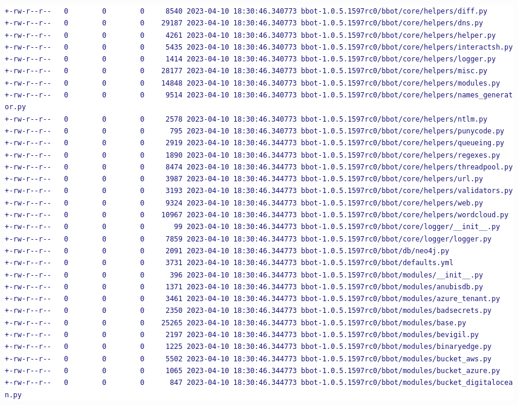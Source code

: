 ```diff
+-rw-r--r--   0        0        0     8540 2023-04-10 18:30:46.340773 bbot-1.0.5.1597rc0/bbot/core/helpers/diff.py
+-rw-r--r--   0        0        0    29187 2023-04-10 18:30:46.340773 bbot-1.0.5.1597rc0/bbot/core/helpers/dns.py
+-rw-r--r--   0        0        0     4261 2023-04-10 18:30:46.340773 bbot-1.0.5.1597rc0/bbot/core/helpers/helper.py
+-rw-r--r--   0        0        0     5435 2023-04-10 18:30:46.340773 bbot-1.0.5.1597rc0/bbot/core/helpers/interactsh.py
+-rw-r--r--   0        0        0     1414 2023-04-10 18:30:46.340773 bbot-1.0.5.1597rc0/bbot/core/helpers/logger.py
+-rw-r--r--   0        0        0    28177 2023-04-10 18:30:46.340773 bbot-1.0.5.1597rc0/bbot/core/helpers/misc.py
+-rw-r--r--   0        0        0    14848 2023-04-10 18:30:46.340773 bbot-1.0.5.1597rc0/bbot/core/helpers/modules.py
+-rw-r--r--   0        0        0     9514 2023-04-10 18:30:46.340773 bbot-1.0.5.1597rc0/bbot/core/helpers/names_generator.py
+-rw-r--r--   0        0        0     2578 2023-04-10 18:30:46.340773 bbot-1.0.5.1597rc0/bbot/core/helpers/ntlm.py
+-rw-r--r--   0        0        0      795 2023-04-10 18:30:46.340773 bbot-1.0.5.1597rc0/bbot/core/helpers/punycode.py
+-rw-r--r--   0        0        0     2919 2023-04-10 18:30:46.344773 bbot-1.0.5.1597rc0/bbot/core/helpers/queueing.py
+-rw-r--r--   0        0        0     1890 2023-04-10 18:30:46.344773 bbot-1.0.5.1597rc0/bbot/core/helpers/regexes.py
+-rw-r--r--   0        0        0     8474 2023-04-10 18:30:46.344773 bbot-1.0.5.1597rc0/bbot/core/helpers/threadpool.py
+-rw-r--r--   0        0        0     3987 2023-04-10 18:30:46.344773 bbot-1.0.5.1597rc0/bbot/core/helpers/url.py
+-rw-r--r--   0        0        0     3193 2023-04-10 18:30:46.344773 bbot-1.0.5.1597rc0/bbot/core/helpers/validators.py
+-rw-r--r--   0        0        0     9324 2023-04-10 18:30:46.344773 bbot-1.0.5.1597rc0/bbot/core/helpers/web.py
+-rw-r--r--   0        0        0    10967 2023-04-10 18:30:46.344773 bbot-1.0.5.1597rc0/bbot/core/helpers/wordcloud.py
+-rw-r--r--   0        0        0       99 2023-04-10 18:30:46.344773 bbot-1.0.5.1597rc0/bbot/core/logger/__init__.py
+-rw-r--r--   0        0        0     7859 2023-04-10 18:30:46.344773 bbot-1.0.5.1597rc0/bbot/core/logger/logger.py
+-rw-r--r--   0        0        0     2091 2023-04-10 18:30:46.344773 bbot-1.0.5.1597rc0/bbot/db/neo4j.py
+-rw-r--r--   0        0        0     3731 2023-04-10 18:30:46.344773 bbot-1.0.5.1597rc0/bbot/defaults.yml
+-rw-r--r--   0        0        0      396 2023-04-10 18:30:46.344773 bbot-1.0.5.1597rc0/bbot/modules/__init__.py
+-rw-r--r--   0        0        0     1371 2023-04-10 18:30:46.344773 bbot-1.0.5.1597rc0/bbot/modules/anubisdb.py
+-rw-r--r--   0        0        0     3461 2023-04-10 18:30:46.344773 bbot-1.0.5.1597rc0/bbot/modules/azure_tenant.py
+-rw-r--r--   0        0        0     2350 2023-04-10 18:30:46.344773 bbot-1.0.5.1597rc0/bbot/modules/badsecrets.py
+-rw-r--r--   0        0        0    25265 2023-04-10 18:30:46.344773 bbot-1.0.5.1597rc0/bbot/modules/base.py
+-rw-r--r--   0        0        0     2197 2023-04-10 18:30:46.344773 bbot-1.0.5.1597rc0/bbot/modules/bevigil.py
+-rw-r--r--   0        0        0     1225 2023-04-10 18:30:46.344773 bbot-1.0.5.1597rc0/bbot/modules/binaryedge.py
+-rw-r--r--   0        0        0     5502 2023-04-10 18:30:46.344773 bbot-1.0.5.1597rc0/bbot/modules/bucket_aws.py
+-rw-r--r--   0        0        0     1065 2023-04-10 18:30:46.344773 bbot-1.0.5.1597rc0/bbot/modules/bucket_azure.py
+-rw-r--r--   0        0        0      847 2023-04-10 18:30:46.344773 bbot-1.0.5.1597rc0/bbot/modules/bucket_digitalocean.py
```